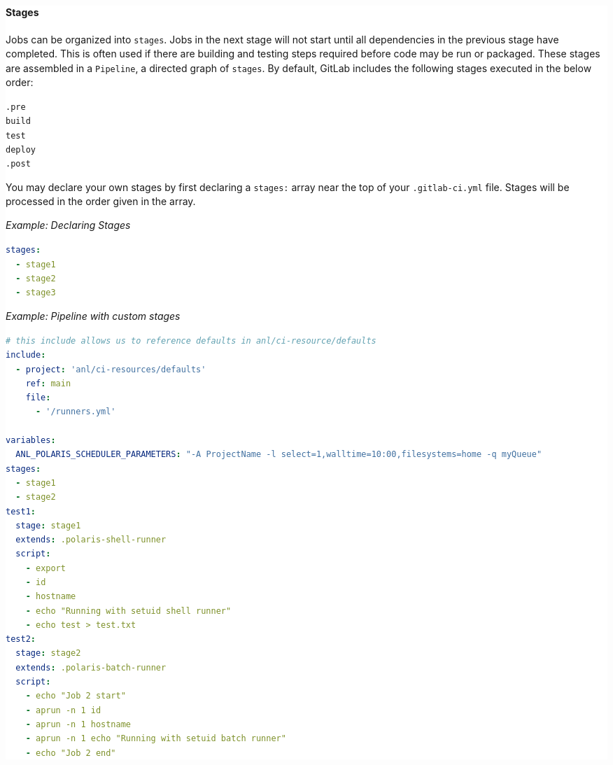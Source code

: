 #### Stages
Jobs can be organized into `stages`. Jobs in the next stage will not start until all dependencies in the previous stage have completed. This is often used if there are building and testing steps required before code may be run or packaged. These stages are assembled in a `Pipeline`, a directed graph of `stages`. By default, GitLab includes the following stages executed in the below order:
```
.pre
build
test
deploy
.post
```

You may declare your own stages by first declaring a `stages:` array near the top of your `.gitlab-ci.yml` file. Stages will be processed in the order given in the array.

_Example: Declaring Stages_
```yaml
stages:
  - stage1
  - stage2
  - stage3
```

_Example: Pipeline with custom stages_
```yaml
# this include allows us to reference defaults in anl/ci-resource/defaults
include:
  - project: 'anl/ci-resources/defaults'
    ref: main
    file:
      - '/runners.yml'

variables:
  ANL_POLARIS_SCHEDULER_PARAMETERS: "-A ProjectName -l select=1,walltime=10:00,filesystems=home -q myQueue"
stages:
  - stage1
  - stage2
test1:
  stage: stage1
  extends: .polaris-shell-runner
  script:
    - export
    - id
    - hostname
    - echo "Running with setuid shell runner" 
    - echo test > test.txt
test2:
  stage: stage2
  extends: .polaris-batch-runner
  script:
    - echo "Job 2 start"
    - aprun -n 1 id
    - aprun -n 1 hostname
    - aprun -n 1 echo "Running with setuid batch runner"
    - echo "Job 2 end"
```
